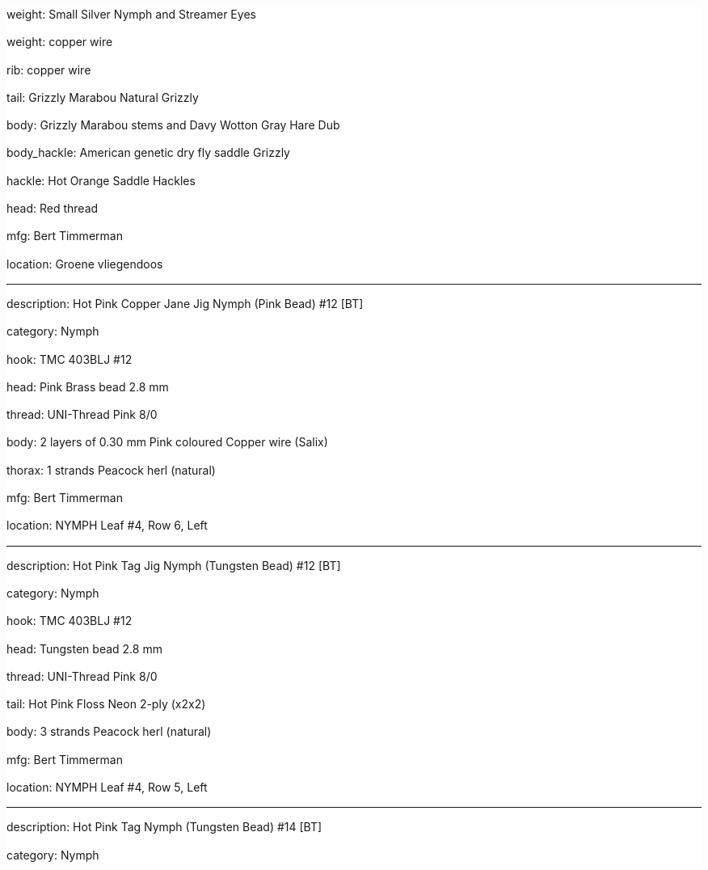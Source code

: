 weight: Small Silver Nymph and Streamer Eyes

weight: copper wire

rib: copper wire

tail: Grizzly Marabou Natural Grizzly

body: Grizzly Marabou stems and Davy Wotton Gray Hare Dub

body_hackle: American genetic dry fly saddle Grizzly

hackle: Hot Orange Saddle Hackles

head: Red thread

mfg: Bert Timmerman

location: Groene vliegendoos

------

description: Hot Pink Copper Jane Jig Nymph (Pink Bead) #12 [BT]

category: Nymph

hook: TMC 403BLJ #12

head: Pink Brass bead 2.8 mm

thread: UNI-Thread Pink 8/0

body: 2 layers of 0.30 mm Pink coloured Copper wire (Salix)

thorax: 1 strands Peacock herl (natural)

mfg: Bert Timmerman

location: NYMPH Leaf #4, Row 6, Left

------

description: Hot Pink Tag Jig Nymph (Tungsten Bead) #12 [BT]

category: Nymph

hook: TMC 403BLJ #12

head: Tungsten bead 2.8 mm

thread: UNI-Thread Pink 8/0

tail: Hot Pink Floss Neon 2-ply (x2x2)

body: 3 strands Peacock herl (natural)

mfg: Bert Timmerman

location: NYMPH Leaf #4, Row 5, Left

------

description: Hot Pink Tag Nymph (Tungsten Bead) #14 [BT]

category: Nymph
